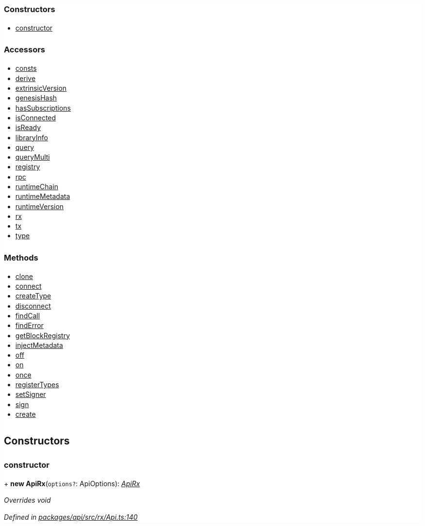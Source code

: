 ### Constructors

* [constructor](_packages_api_src_rx_api_.apirx.md#constructor)

### Accessors

* [consts](_packages_api_src_rx_api_.apirx.md#consts)
* [derive](_packages_api_src_rx_api_.apirx.md#derive)
* [extrinsicVersion](_packages_api_src_rx_api_.apirx.md#extrinsicversion)
* [genesisHash](_packages_api_src_rx_api_.apirx.md#genesishash)
* [hasSubscriptions](_packages_api_src_rx_api_.apirx.md#hassubscriptions)
* [isConnected](_packages_api_src_rx_api_.apirx.md#isconnected)
* [isReady](_packages_api_src_rx_api_.apirx.md#isready)
* [libraryInfo](_packages_api_src_rx_api_.apirx.md#libraryinfo)
* [query](_packages_api_src_rx_api_.apirx.md#query)
* [queryMulti](_packages_api_src_rx_api_.apirx.md#querymulti)
* [registry](_packages_api_src_rx_api_.apirx.md#registry)
* [rpc](_packages_api_src_rx_api_.apirx.md#rpc)
* [runtimeChain](_packages_api_src_rx_api_.apirx.md#runtimechain)
* [runtimeMetadata](_packages_api_src_rx_api_.apirx.md#runtimemetadata)
* [runtimeVersion](_packages_api_src_rx_api_.apirx.md#runtimeversion)
* [rx](_packages_api_src_rx_api_.apirx.md#rx)
* [tx](_packages_api_src_rx_api_.apirx.md#tx)
* [type](_packages_api_src_rx_api_.apirx.md#type)

### Methods

* [clone](_packages_api_src_rx_api_.apirx.md#clone)
* [connect](_packages_api_src_rx_api_.apirx.md#connect)
* [createType](_packages_api_src_rx_api_.apirx.md#createtype)
* [disconnect](_packages_api_src_rx_api_.apirx.md#disconnect)
* [findCall](_packages_api_src_rx_api_.apirx.md#findcall)
* [findError](_packages_api_src_rx_api_.apirx.md#finderror)
* [getBlockRegistry](_packages_api_src_rx_api_.apirx.md#getblockregistry)
* [injectMetadata](_packages_api_src_rx_api_.apirx.md#injectmetadata)
* [off](_packages_api_src_rx_api_.apirx.md#off)
* [on](_packages_api_src_rx_api_.apirx.md#on)
* [once](_packages_api_src_rx_api_.apirx.md#once)
* [registerTypes](_packages_api_src_rx_api_.apirx.md#registertypes)
* [setSigner](_packages_api_src_rx_api_.apirx.md#setsigner)
* [sign](_packages_api_src_rx_api_.apirx.md#sign)
* [create](_packages_api_src_rx_api_.apirx.md#static-create)

## Constructors

###  constructor

\+ **new ApiRx**(`options?`: ApiOptions): *[ApiRx](_packages_api_src_rx_api_.apirx.md)*

*Overrides void*

*Defined in [packages/api/src/rx/Api.ts:140](https://github.com/polkadot-js/api/blob/172143f2e/packages/api/src/rx/Api.ts#L140)*
